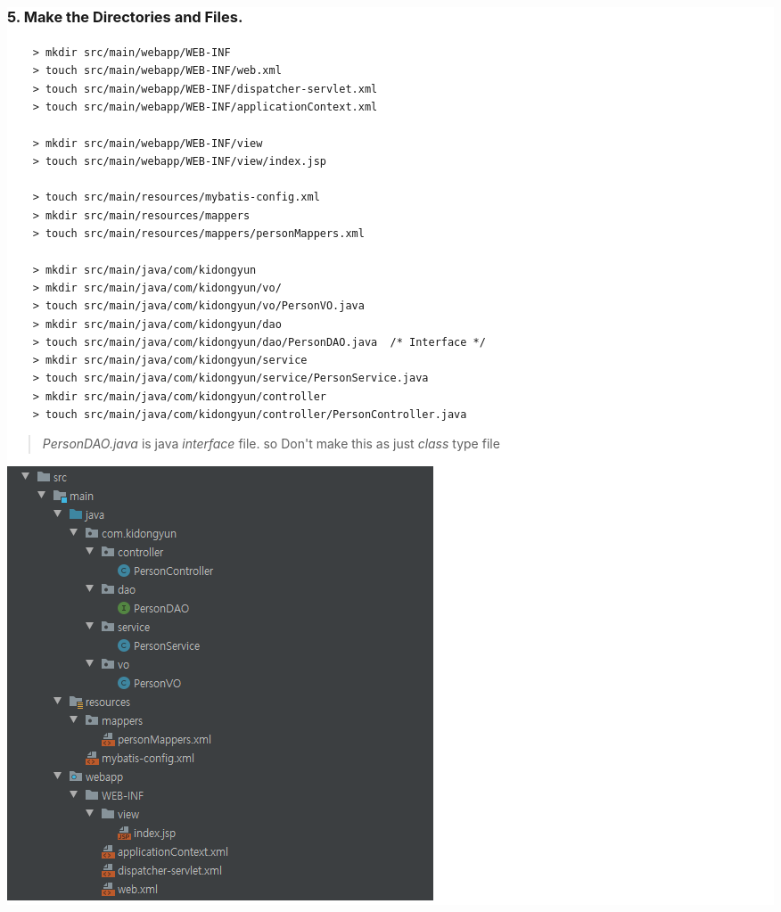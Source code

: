 ### 5. Make the Directories and Files.

```
    > mkdir src/main/webapp/WEB-INF
    > touch src/main/webapp/WEB-INF/web.xml
    > touch src/main/webapp/WEB-INF/dispatcher-servlet.xml
    > touch src/main/webapp/WEB-INF/applicationContext.xml

    > mkdir src/main/webapp/WEB-INF/view
    > touch src/main/webapp/WEB-INF/view/index.jsp

    > touch src/main/resources/mybatis-config.xml
    > mkdir src/main/resources/mappers
    > touch src/main/resources/mappers/personMappers.xml 

    > mkdir src/main/java/com/kidongyun
    > mkdir src/main/java/com/kidongyun/vo/
    > touch src/main/java/com/kidongyun/vo/PersonVO.java
    > mkdir src/main/java/com/kidongyun/dao
    > touch src/main/java/com/kidongyun/dao/PersonDAO.java  /* Interface */
    > mkdir src/main/java/com/kidongyun/service
    > touch src/main/java/com/kidongyun/service/PersonService.java
    > mkdir src/main/java/com/kidongyun/controller
    > touch src/main/java/com/kidongyun/controller/PersonController.java

```

> _PersonDAO.java_ is java _interface_ file. so Don't make this as just _class_ type file

<img src="/workspace/devlog/interpark/spring_mybatis_oracle/res/8.png">
